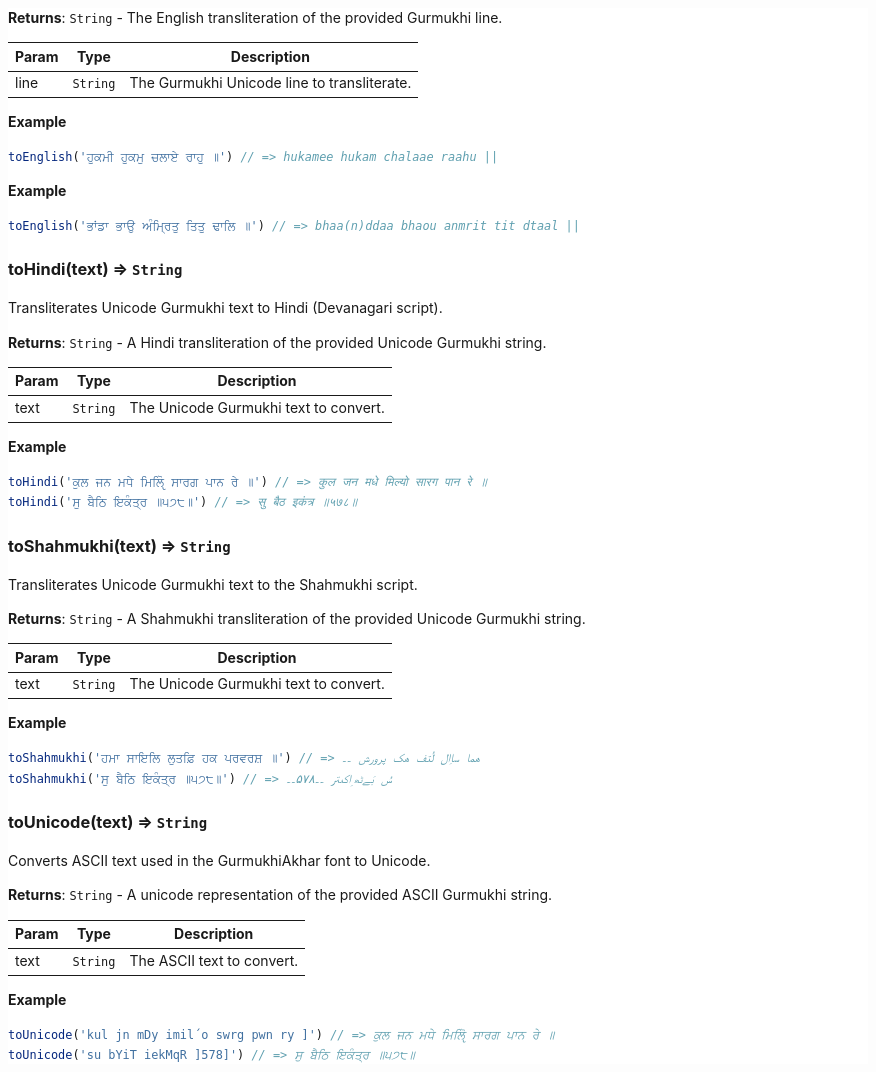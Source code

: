 **Returns**: <code>String</code> - The English transliteration of the provided Gurmukhi line.  

| Param | Type | Description |
| --- | --- | --- |
| line | <code>String</code> | The Gurmukhi Unicode line to transliterate. |

**Example**  
```js
toEnglish('ਹੁਕਮੀ ਹੁਕਮੁ ਚਲਾਏ ਰਾਹੁ ॥') // => hukamee hukam chalaae raahu ||
```
**Example**  
```js
toEnglish('ਭਾਂਡਾ ਭਾਉ ਅੰਮ੍ਰਿਤੁ ਤਿਤੁ ਢਾਲਿ ॥') // => bhaa(n)ddaa bhaou anmrit tit dtaal ||
```
### toHindi(text) ⇒ <code>String</code>
Transliterates Unicode Gurmukhi text to Hindi (Devanagari script).

**Returns**: <code>String</code> - A Hindi transliteration of the provided Unicode Gurmukhi string.  

| Param | Type | Description |
| --- | --- | --- |
| text | <code>String</code> | The Unicode Gurmukhi text to convert. |

**Example**  
```js
toHindi('ਕੁਲ ਜਨ ਮਧੇ ਮਿਲੵੋਿ ਸਾਰਗ ਪਾਨ ਰੇ ॥') // => कुल जन मधे मिल्यो सारग पान रे ॥
toHindi('ਸੁ ਬੈਠਿ ਇਕੰਤ੍ਰ ॥੫੭੮॥') // => सु बैठ इकंत्र ॥५७८॥
```
### toShahmukhi(text) ⇒ <code>String</code>
Transliterates Unicode Gurmukhi text to the Shahmukhi script.

**Returns**: <code>String</code> - A Shahmukhi transliteration of the provided Unicode Gurmukhi string.  

| Param | Type | Description |
| --- | --- | --- |
| text | <code>String</code> | The Unicode Gurmukhi text to convert. |

**Example**  
```js
toShahmukhi('ਹਮਾ ਸਾਇਲਿ ਲੁਤਫ਼ਿ ਹਕ ਪਰਵਰਸ਼ ॥') // => هما ساِال لُتف هک پرورش ۔۔
toShahmukhi('ਸੁ ਬੈਠਿ ਇਕੰਤ੍ਰ ॥੫੭੮॥') // => سُ بَےٹھ ِاکںتر ۔۔۵۷۸۔۔
```
### toUnicode(text) ⇒ <code>String</code>
Converts ASCII text used in the GurmukhiAkhar font to Unicode.

**Returns**: <code>String</code> - A unicode representation of the provided ASCII Gurmukhi string.  

| Param | Type | Description |
| --- | --- | --- |
| text | <code>String</code> | The ASCII text to convert. |

**Example**  
```js
toUnicode('kul jn mDy imil´o swrg pwn ry ]') // => ਕੁਲ ਜਨ ਮਧੇ ਮਿਲੵੋਿ ਸਾਰਗ ਪਾਨ ਰੇ ॥
toUnicode('su bYiT iekMqR ]578]') // => ਸੁ ਬੈਠਿ ਇਕੰਤ੍ਰ ॥੫੭੮॥
```
